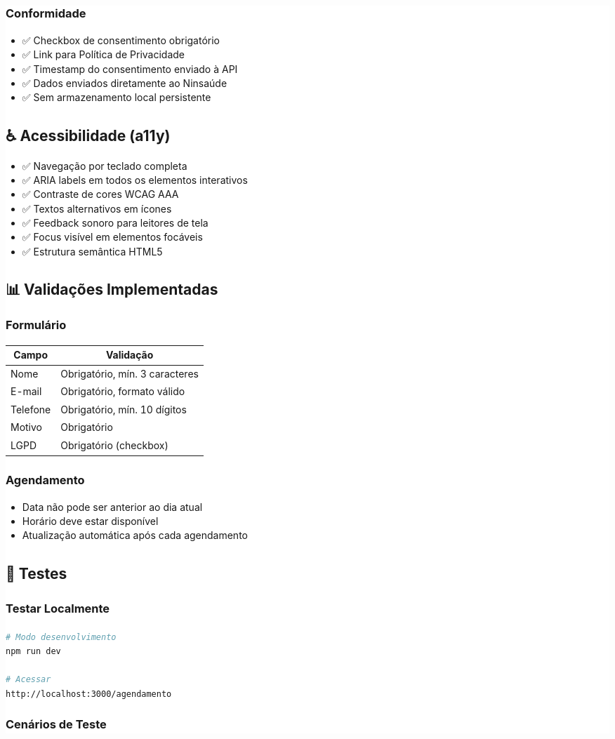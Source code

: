 ### Conformidade
- ✅ Checkbox de consentimento obrigatório
- ✅ Link para Política de Privacidade
- ✅ Timestamp do consentimento enviado à API
- ✅ Dados enviados diretamente ao Ninsaúde
- ✅ Sem armazenamento local persistente

## ♿ Acessibilidade (a11y)

- ✅ Navegação por teclado completa
- ✅ ARIA labels em todos os elementos interativos
- ✅ Contraste de cores WCAG AAA
- ✅ Textos alternativos em ícones
- ✅ Feedback sonoro para leitores de tela
- ✅ Focus visível em elementos focáveis
- ✅ Estrutura semântica HTML5

## 📊 Validações Implementadas

### Formulário
| Campo | Validação |
|-------|-----------|
| Nome | Obrigatório, mín. 3 caracteres |
| E-mail | Obrigatório, formato válido |
| Telefone | Obrigatório, mín. 10 dígitos |
| Motivo | Obrigatório |
| LGPD | Obrigatório (checkbox) |

### Agendamento
- Data não pode ser anterior ao dia atual
- Horário deve estar disponível
- Atualização automática após cada agendamento

## 🧪 Testes

### Testar Localmente

```bash
# Modo desenvolvimento
npm run dev

# Acessar
http://localhost:3000/agendamento
```

### Cenários de Teste
